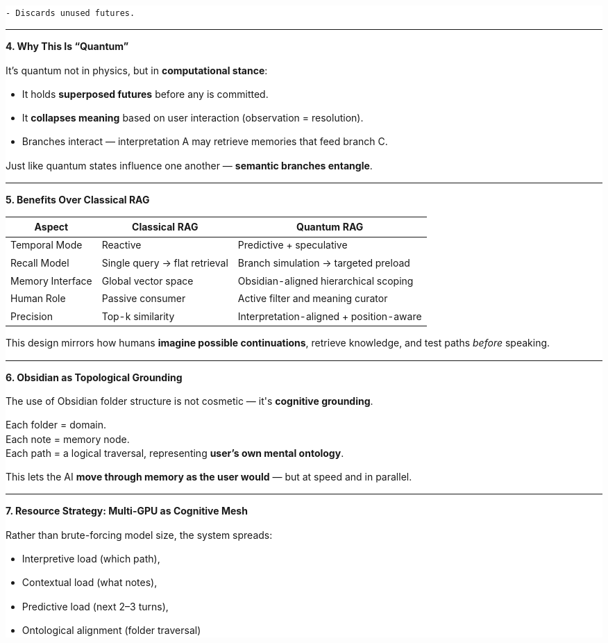     - Discards unused futures.
        

---

**4. Why This Is “Quantum”**

It’s quantum not in physics, but in **computational stance**:

- It holds **superposed futures** before any is committed.
    
- It **collapses meaning** based on user interaction (observation = resolution).
    
- Branches interact — interpretation A may retrieve memories that feed branch C.
    

Just like quantum states influence one another — **semantic branches entangle**.

---

**5. Benefits Over Classical RAG**

|Aspect|Classical RAG|Quantum RAG|
|---|---|---|
|Temporal Mode|Reactive|Predictive + speculative|
|Recall Model|Single query → flat retrieval|Branch simulation → targeted preload|
|Memory Interface|Global vector space|Obsidian-aligned hierarchical scoping|
|Human Role|Passive consumer|Active filter and meaning curator|
|Precision|Top-k similarity|Interpretation-aligned + position-aware|

This design mirrors how humans **imagine possible continuations**, retrieve knowledge, and test paths _before_ speaking.

---

**6. Obsidian as Topological Grounding**

The use of Obsidian folder structure is not cosmetic — it's **cognitive grounding**.

Each folder = domain.  
Each note = memory node.  
Each path = a logical traversal, representing **user’s own mental ontology**.

This lets the AI **move through memory as the user would** — but at speed and in parallel.

---

**7. Resource Strategy: Multi-GPU as Cognitive Mesh**

Rather than brute-forcing model size, the system spreads:

- Interpretive load (which path),
    
- Contextual load (what notes),
    
- Predictive load (next 2–3 turns),
    
- Ontological alignment (folder traversal)
    